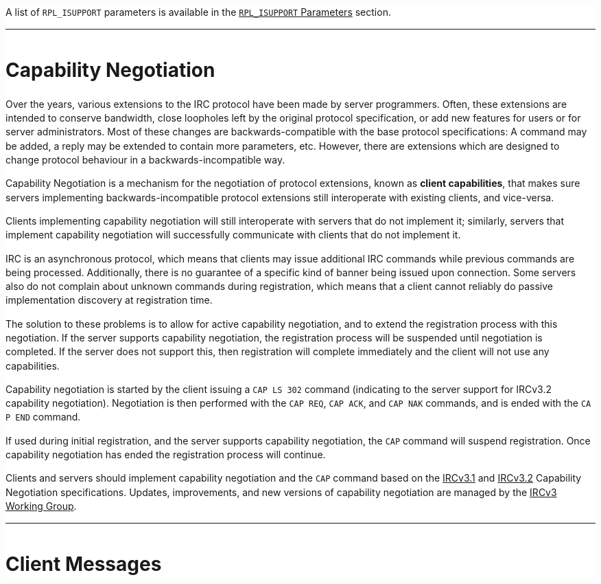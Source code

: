A list of `RPL_ISUPPORT` parameters is available in the [`RPL_ISUPPORT` Parameters](#rplisupport-parameters) section.


---


# Capability Negotiation

Over the years, various extensions to the IRC protocol have been made by server programmers. Often, these extensions are intended to conserve bandwidth, close loopholes left by the original protocol specification, or add new features for users or for server administrators. Most of these changes are backwards-compatible with the base protocol specifications: A command may be added, a reply may be extended to contain more parameters, etc. However, there are extensions which are designed to change protocol behaviour in a backwards-incompatible way.

Capability Negotiation is a mechanism for the negotiation of protocol extensions, known as **client capabilities**, that makes sure servers implementing backwards-incompatible protocol extensions still interoperate with existing clients, and vice-versa.

Clients implementing capability negotiation will still interoperate with servers that do not implement it; similarly, servers that implement capability negotiation will successfully communicate with clients that do not implement it.

IRC is an asynchronous protocol, which means that clients may issue additional IRC commands while previous commands are being processed. Additionally, there is no guarantee of a specific kind of banner being issued upon connection. Some servers also do not complain about unknown commands during registration, which means that a client cannot reliably do passive implementation discovery at registration time.

The solution to these problems is to allow for active capability negotiation, and to extend the registration process with this negotiation. If the server supports capability negotiation, the registration process will be suspended until negotiation is completed. If the server does not support this, then registration will complete immediately and the client will not use any capabilities.

Capability negotiation is started by the client issuing a `CAP LS 302` command (indicating to the server support for IRCv3.2 capability negotiation). Negotiation is then performed with the `CAP REQ`, `CAP ACK`, and `CAP NAK` commands, and is ended with the `CAP END` command.

If used during initial registration, and the server supports capability negotiation, the `CAP` command will suspend registration. Once capability negotiation has ended the registration process will continue.

Clients and servers should implement capability negotiation and the `CAP` command based on the [IRCv3.1](http://ircv3.net/specs/core/capability-negotiation-3.1.html) and [IRCv3.2](http://ircv3.net/specs/core/capability-negotiation-3.2.html) Capability Negotiation specifications. Updates, improvements, and new versions of capability negotiation are managed by the [IRCv3 Working Group](http://ircv3.net/irc/).


---


# Client Messages
